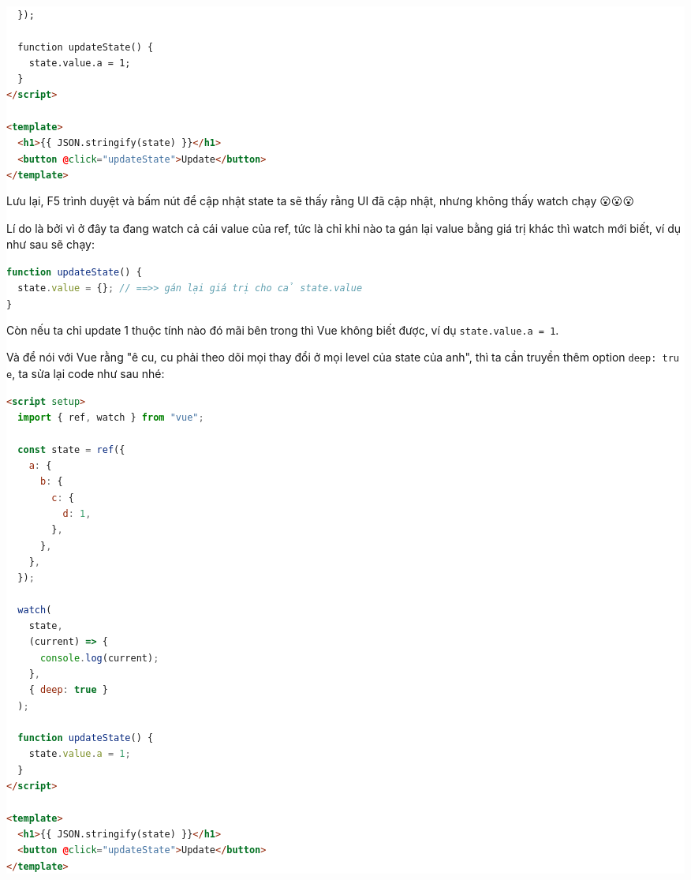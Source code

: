 ```html
  });

  function updateState() {
    state.value.a = 1;
  }
</script>

<template>
  <h1>{{ JSON.stringify(state) }}</h1>
  <button @click="updateState">Update</button>
</template>
```

Lưu lại, F5 trình duyệt và bấm nút để cập nhật state ta sẽ thấy rằng UI đã cập nhật, nhưng không thấy watch chạy 😮😮😮

Lí do là bởi vì ở đây ta đang watch cả cái value của ref, tức là chỉ khi nào ta gán lại value bằng giá trị khác thì watch mới biết, ví dụ như sau sẽ chạy:

```js
function updateState() {
  state.value = {}; // ==>> gán lại giá trị cho cả state.value
}
```

Còn nếu ta chỉ update 1 thuộc tính nào đó mãi bên trong thì Vue không biết được, ví dụ `state.value.a = 1`.

Và để nói với Vue rằng "ê cu, cu phải theo dõi mọi thay đổi ở mọi level của state của anh", thì ta cần truyền thêm option `deep: true`, ta sửa lại code như sau nhé:

```html
<script setup>
  import { ref, watch } from "vue";

  const state = ref({
    a: {
      b: {
        c: {
          d: 1,
        },
      },
    },
  });

  watch(
    state,
    (current) => {
      console.log(current);
    },
    { deep: true }
  );

  function updateState() {
    state.value.a = 1;
  }
</script>

<template>
  <h1>{{ JSON.stringify(state) }}</h1>
  <button @click="updateState">Update</button>
</template>
```
